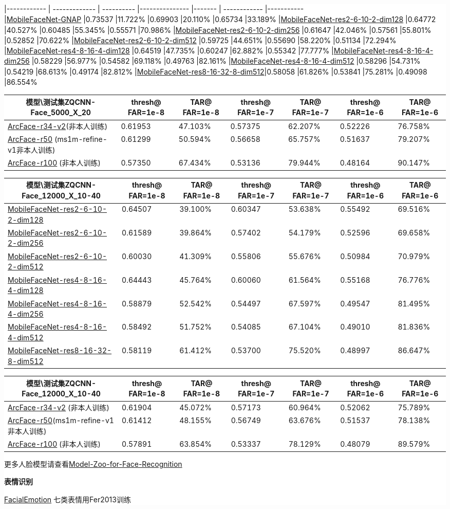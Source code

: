 |------------                                                                        | -------------  | ----------  |--------------- |-------      | ------------   |-----------                         
|[MobileFaceNet-GNAP](https://pan.baidu.com/s/1UL4Am0R2MYQOH6lZnPsvTg)               |0.73537         |11.722%      |0.69903         |20.110%      |0.65734         |33.189%
|[MobileFaceNet-res2-6-10-2-dim128](https://pan.baidu.com/s/1AQEad5Zp2cag4UA5KtpbYQ) |0.64772         |40.527%      |0.60485         |55.345%      |0.55571         |70.986%
|[MobileFaceNet-res2-6-10-2-dim256](https://pan.baidu.com/s/143j7eULc2AqpNcSugFdTxA) |0.61647         |42.046%      |0.57561         |55.801%      |0.52852         |70.622%
|[MobileFaceNet-res2-6-10-2-dim512](https://pan.baidu.com/s/1_0O3kJ5dMmD-HdRwNR0Hpw) |0.59725         |44.651%      |0.55690         |58.220%      |0.51134         |72.294%
|[MobileFaceNet-res4-8-16-4-dim128](https://pan.baidu.com/s/1z6H5p4b3aVun2-1dZGDXkg) |0.64519         |47.735%      |0.60247         |62.882%      |0.55342         |77.777%
|[MobileFaceNet-res4-8-16-4-dim256](https://pan.baidu.com/s/1f_VtqNRxDNe972h8UrOsPw) |0.58229         |56.977%      |0.54582         |69.118%      |0.49763         |82.161%
|[MobileFaceNet-res4-8-16-4-dim512](https://pan.baidu.com/s/14ukmtAWDhIJC6312WBhZhA) |0.58296         |54.731%      |0.54219         |68.613%      |0.49174         |82.812%
|[MobileFaceNet-res8-16-32-8-dim512](https://pan.baidu.com/s/1On5BfcrOB5jrTrRD40vLkw)|0.58058         |61.826%      |0.53841         |75.281%      |0.49098         |86.554%

|模型\测试集ZQCNN-Face_5000_X_20                                                               |thresh@ FAR=1e-8|TAR@ FAR=1e-8|thresh@ FAR=1e-7|TAR@ FAR=1e-7|thresh@ FAR=1e-6|TAR@ FAR=1e-6
|------------                                                                                  | -------------  | ----------  |--------------- |-------      | ------------   |-----------   
|[ArcFace-r34-v2](https://pan.baidu.com/s/1q3ZqQdjabDBESqbsxC7ESQ)(非本人训练)                 |0.61953         |47.103%      |0.57375         |62.207%      |0.52226         |76.758%
|[ArcFace-r50](https://pan.baidu.com/s/1qOIhCauwZNTOCIM9eojPrA) (ms1m-refine-v1非本人训练)     |0.61299         |50.594%      |0.56658         |65.757%      |0.51637         |79.207%
|[ArcFace-r100](https://pan.baidu.com/s/1PeujQbIqFfgARIYAdRt3pw) (非本人训练)                  |0.57350         |67.434%      |0.53136         |79.944%      |0.48164         |90.147%


|模型\测试集ZQCNN-Face_12000_X_10-40                                                 |thresh@ FAR=1e-8|TAR@ FAR=1e-8|thresh@ FAR=1e-7|TAR@ FAR=1e-7|thresh@ FAR=1e-6|TAR@ FAR=1e-6
|------------                                                                        | -------------  | ----------  |--------------- |-------      | ------------   |-----------                         
|[MobileFaceNet-res2-6-10-2-dim128](https://pan.baidu.com/s/1AQEad5Zp2cag4UA5KtpbYQ) |0.64507         |39.100%      |0.60347         |53.638%      |0.55492         |69.516%
|[MobileFaceNet-res2-6-10-2-dim256](https://pan.baidu.com/s/143j7eULc2AqpNcSugFdTxA) |0.61589         |39.864%      |0.57402         |54.179%      |0.52596         |69.658%
|[MobileFaceNet-res2-6-10-2-dim512](https://pan.baidu.com/s/1_0O3kJ5dMmD-HdRwNR0Hpw) |0.60030         |41.309%      |0.55806         |55.676%      |0.50984         |70.979%
|[MobileFaceNet-res4-8-16-4-dim128](https://pan.baidu.com/s/1z6H5p4b3aVun2-1dZGDXkg) |0.64443         |45.764%      |0.60060         |61.564%      |0.55168         |76.776%
|[MobileFaceNet-res4-8-16-4-dim256](https://pan.baidu.com/s/1f_VtqNRxDNe972h8UrOsPw) |0.58879         |52.542%      |0.54497         |67.597%      |0.49547         |81.495%
|[MobileFaceNet-res4-8-16-4-dim512](https://pan.baidu.com/s/14ukmtAWDhIJC6312WBhZhA) |0.58492         |51.752%      |0.54085         |67.104%      |0.49010         |81.836%
|[MobileFaceNet-res8-16-32-8-dim512](https://pan.baidu.com/s/1On5BfcrOB5jrTrRD40vLkw)|0.58119         |61.412%      |0.53700         |75.520%      |0.48997         |86.647%

|模型\测试集ZQCNN-Face_12000_X_10-40                                                         |thresh@ FAR=1e-8|TAR@ FAR=1e-8|thresh@ FAR=1e-7|TAR@ FAR=1e-7|thresh@ FAR=1e-6|TAR@ FAR=1e-6
|------------                                                                                | -------------  | ----------  |--------------- |-------      | ------------   |-----------                         
|[ArcFace-r34-v2](https://pan.baidu.com/s/1q3ZqQdjabDBESqbsxC7ESQ) (非本人训练)              |0.61904         |45.072%      |0.57173         |60.964%      |0.52062         |75.789%
|[ArcFace-r50](https://pan.baidu.com/s/1qOIhCauwZNTOCIM9eojPrA)(ms1m-refine-v1非本人训练)    |0.61412         |48.155%      |0.56749         |63.676%      |0.51537         |78.138%
|[ArcFace-r100](https://pan.baidu.com/s/1PeujQbIqFfgARIYAdRt3pw) (非本人训练)                |0.57891         |63.854%      |0.53337         |78.129%      |0.48079         |89.579%



更多人脸模型请查看[Model-Zoo-for-Face-Recognition](https://github.com/zuoqing1988/ZQCNN-v0.0/wiki/Model-Zoo-for-Face-Recognition)

**表情识别**

[FacialEmotion](https://pan.baidu.com/s/1zJtRYv-kSGSCTgpvqc4Iug) 七类表情用Fer2013训练

